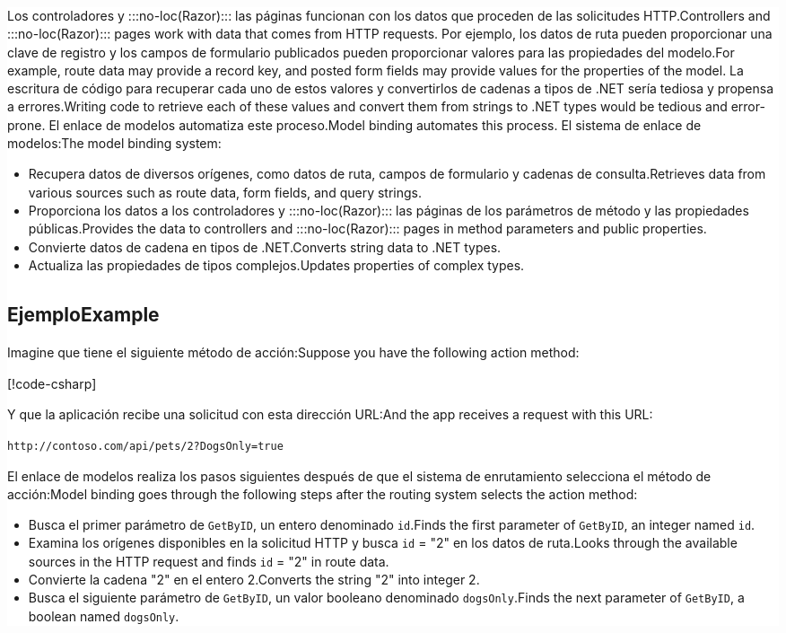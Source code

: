 <span data-ttu-id="2d89b-107">Los controladores y :::no-loc(Razor)::: las páginas funcionan con los datos que proceden de las solicitudes HTTP.</span><span class="sxs-lookup"><span data-stu-id="2d89b-107">Controllers and :::no-loc(Razor)::: pages work with data that comes from HTTP requests.</span></span> <span data-ttu-id="2d89b-108">Por ejemplo, los datos de ruta pueden proporcionar una clave de registro y los campos de formulario publicados pueden proporcionar valores para las propiedades del modelo.</span><span class="sxs-lookup"><span data-stu-id="2d89b-108">For example, route data may provide a record key, and posted form fields may provide values for the properties of the model.</span></span> <span data-ttu-id="2d89b-109">La escritura de código para recuperar cada uno de estos valores y convertirlos de cadenas a tipos de .NET sería tediosa y propensa a errores.</span><span class="sxs-lookup"><span data-stu-id="2d89b-109">Writing code to retrieve each of these values and convert them from strings to .NET types would be tedious and error-prone.</span></span> <span data-ttu-id="2d89b-110">El enlace de modelos automatiza este proceso.</span><span class="sxs-lookup"><span data-stu-id="2d89b-110">Model binding automates this process.</span></span> <span data-ttu-id="2d89b-111">El sistema de enlace de modelos:</span><span class="sxs-lookup"><span data-stu-id="2d89b-111">The model binding system:</span></span>

* <span data-ttu-id="2d89b-112">Recupera datos de diversos orígenes, como datos de ruta, campos de formulario y cadenas de consulta.</span><span class="sxs-lookup"><span data-stu-id="2d89b-112">Retrieves data from various sources such as route data, form fields, and query strings.</span></span>
* <span data-ttu-id="2d89b-113">Proporciona los datos a los controladores y :::no-loc(Razor)::: las páginas de los parámetros de método y las propiedades públicas.</span><span class="sxs-lookup"><span data-stu-id="2d89b-113">Provides the data to controllers and :::no-loc(Razor)::: pages in method parameters and public properties.</span></span>
* <span data-ttu-id="2d89b-114">Convierte datos de cadena en tipos de .NET.</span><span class="sxs-lookup"><span data-stu-id="2d89b-114">Converts string data to .NET types.</span></span>
* <span data-ttu-id="2d89b-115">Actualiza las propiedades de tipos complejos.</span><span class="sxs-lookup"><span data-stu-id="2d89b-115">Updates properties of complex types.</span></span>

## <a name="example"></a><span data-ttu-id="2d89b-116">Ejemplo</span><span class="sxs-lookup"><span data-stu-id="2d89b-116">Example</span></span>

<span data-ttu-id="2d89b-117">Imagine que tiene el siguiente método de acción:</span><span class="sxs-lookup"><span data-stu-id="2d89b-117">Suppose you have the following action method:</span></span>

[!code-csharp[](model-binding/samples/3.x/ModelBindingSample/Controllers/PetsController.cs?name=snippet_DogsOnly)]

<span data-ttu-id="2d89b-118">Y que la aplicación recibe una solicitud con esta dirección URL:</span><span class="sxs-lookup"><span data-stu-id="2d89b-118">And the app receives a request with this URL:</span></span>

```
http://contoso.com/api/pets/2?DogsOnly=true
```

<span data-ttu-id="2d89b-119">El enlace de modelos realiza los pasos siguientes después de que el sistema de enrutamiento selecciona el método de acción:</span><span class="sxs-lookup"><span data-stu-id="2d89b-119">Model binding goes through the following steps after the routing system selects the action method:</span></span>

* <span data-ttu-id="2d89b-120">Busca el primer parámetro de `GetByID`, un entero denominado `id`.</span><span class="sxs-lookup"><span data-stu-id="2d89b-120">Finds the first parameter of `GetByID`, an integer named `id`.</span></span>
* <span data-ttu-id="2d89b-121">Examina los orígenes disponibles en la solicitud HTTP y busca `id` = "2" en los datos de ruta.</span><span class="sxs-lookup"><span data-stu-id="2d89b-121">Looks through the available sources in the HTTP request and finds `id` = "2" in route data.</span></span>
* <span data-ttu-id="2d89b-122">Convierte la cadena "2" en el entero 2.</span><span class="sxs-lookup"><span data-stu-id="2d89b-122">Converts the string "2" into integer 2.</span></span>
* <span data-ttu-id="2d89b-123">Busca el siguiente parámetro de `GetByID`, un valor booleano denominado `dogsOnly`.</span><span class="sxs-lookup"><span data-stu-id="2d89b-123">Finds the next parameter of `GetByID`, a boolean named `dogsOnly`.</span></span>